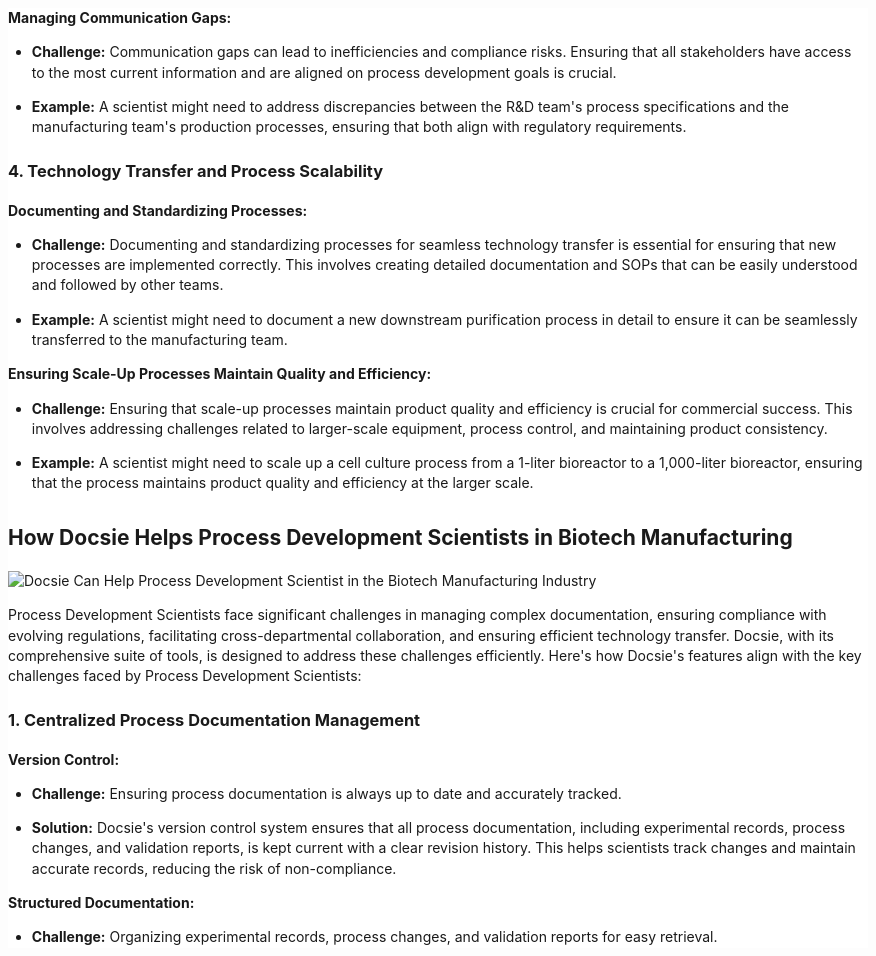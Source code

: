 **Managing Communication Gaps:**

* **Challenge:** Communication gaps can lead to inefficiencies and compliance risks. Ensuring that all stakeholders have access to the most current information and are aligned on process development goals is crucial.

* **Example:** A scientist might need to address discrepancies between the R&D team's process specifications and the manufacturing team's production processes, ensuring that both align with regulatory requirements.

### 4. Technology Transfer and Process Scalability

**Documenting and Standardizing Processes:**

* **Challenge:** Documenting and standardizing processes for seamless technology transfer is essential for ensuring that new processes are implemented correctly. This involves creating detailed documentation and SOPs that can be easily understood and followed by other teams.

* **Example:** A scientist might need to document a new downstream purification process in detail to ensure it can be seamlessly transferred to the manufacturing team.

**Ensuring Scale-Up Processes Maintain Quality and Efficiency:**

* **Challenge:** Ensuring that scale-up processes maintain product quality and efficiency is crucial for commercial success. This involves addressing challenges related to larger-scale equipment, process control, and maintaining product consistency.

* **Example:** A scientist might need to scale up a cell culture process from a 1-liter bioreactor to a 1,000-liter bioreactor, ensuring that the process maintains product quality and efficiency at the larger scale.

## How Docsie Helps Process Development Scientists in Biotech Manufacturing

![Docsie Can Help Process Development Scientist in the Biotech Manufacturing Industry](https://cdn.docsie.io/workspace_PxAvC1Uenuc7ad6H3/doc_wn84Jkoc6hIMTO2eE/file_MTIdRwu0zgXfD4JvQ/image_dba54e64-b11a-1945-8b93-18e261ac99ad.jpg "Docsie Can Help Process Development Scientist in the Biotech Manufacturing Industry")

Process Development Scientists face significant challenges in managing complex documentation, ensuring compliance with evolving regulations, facilitating cross-departmental collaboration, and ensuring efficient technology transfer. Docsie, with its comprehensive suite of tools, is designed to address these challenges efficiently. Here's how Docsie's features align with the key challenges faced by Process Development Scientists:

### 1. Centralized Process Documentation Management

**Version Control:**

* **Challenge:** Ensuring process documentation is always up to date and accurately tracked.

* **Solution:** Docsie's version control system ensures that all process documentation, including experimental records, process changes, and validation reports, is kept current with a clear revision history. This helps scientists track changes and maintain accurate records, reducing the risk of non-compliance.

**Structured Documentation:**

* **Challenge:** Organizing experimental records, process changes, and validation reports for easy retrieval.
